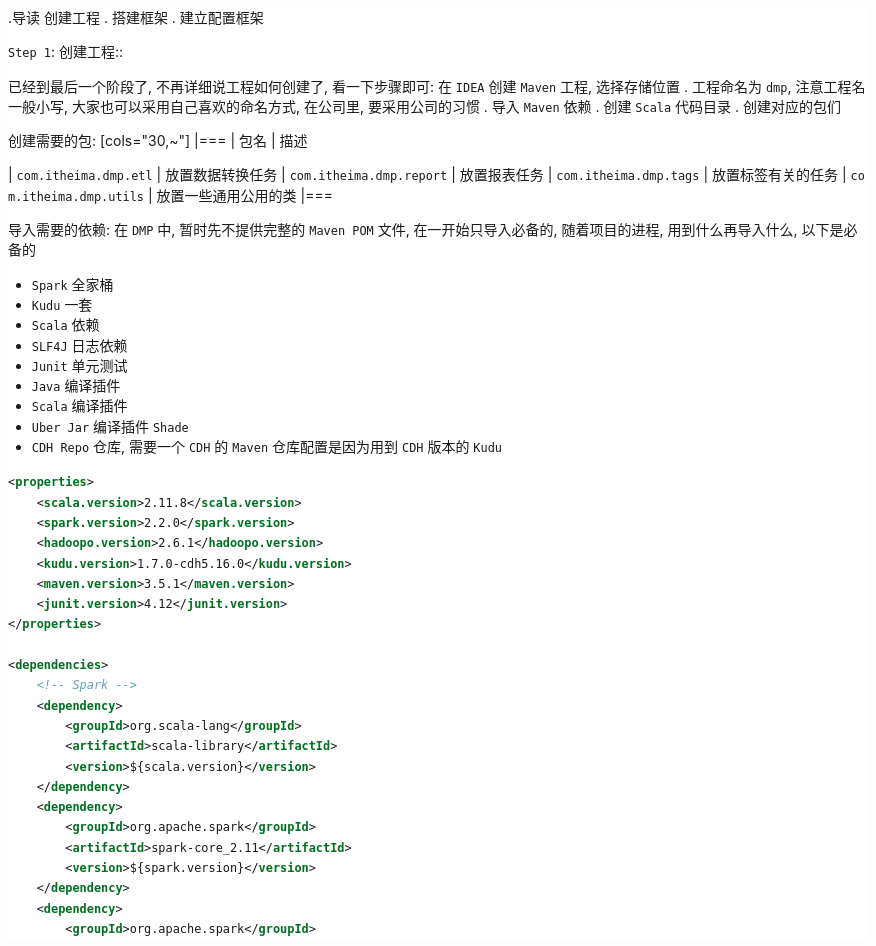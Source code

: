 .导读
创建工程
. 搭建框架
. 建立配置框架

`Step 1`: 创建工程::

已经到最后一个阶段了, 不再详细说工程如何创建了, 看一下步骤即可:
在 `IDEA` 创建 `Maven` 工程, 选择存储位置
. 工程命名为 `dmp`, 注意工程名一般小写, 大家也可以采用自己喜欢的命名方式, 在公司里, 要采用公司的习惯
. 导入 `Maven` 依赖
. 创建 `Scala` 代码目录
. 创建对应的包们

创建需要的包:
[cols="30,~"]
|===
| 包名 | 描述

| `com.itheima.dmp.etl` | 放置数据转换任务
| `com.itheima.dmp.report` | 放置报表任务
| `com.itheima.dmp.tags` | 放置标签有关的任务
| `com.itheima.dmp.utils` | 放置一些通用公用的类
|===

导入需要的依赖:
在 `DMP` 中, 暂时先不提供完整的 `Maven POM` 文件, 在一开始只导入必备的, 随着项目的进程, 用到什么再导入什么, 以下是必备的

* `Spark` 全家桶
* `Kudu` 一套
* `Scala` 依赖
* `SLF4J` 日志依赖
* `Junit` 单元测试
* `Java` 编译插件
* `Scala` 编译插件
* `Uber Jar` 编译插件 `Shade`
* `CDH Repo` 仓库, 需要一个 `CDH` 的 `Maven` 仓库配置是因为用到 `CDH` 版本的 `Kudu`

```xml
<properties>
    <scala.version>2.11.8</scala.version>
    <spark.version>2.2.0</spark.version>
    <hadoopo.version>2.6.1</hadoopo.version>
    <kudu.version>1.7.0-cdh5.16.0</kudu.version>
    <maven.version>3.5.1</maven.version>
    <junit.version>4.12</junit.version>
</properties>

<dependencies>
    <!-- Spark -->
    <dependency>
        <groupId>org.scala-lang</groupId>
        <artifactId>scala-library</artifactId>
        <version>${scala.version}</version>
    </dependency>
    <dependency>
        <groupId>org.apache.spark</groupId>
        <artifactId>spark-core_2.11</artifactId>
        <version>${spark.version}</version>
    </dependency>
    <dependency>
        <groupId>org.apache.spark</groupId>
```